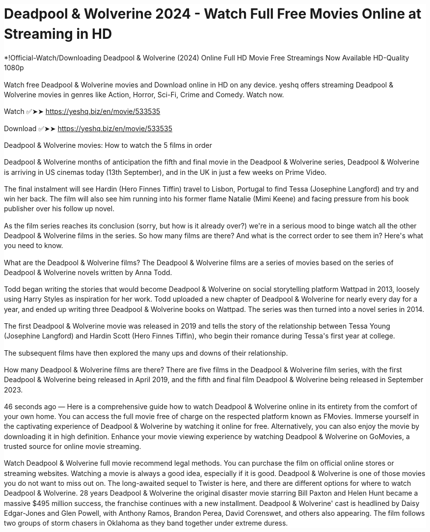 # Deadpool & Wolverine 2024 - Watch Full Free Movies Online at Streaming in HD

*!Official-Watch/Downloading Deadpool & Wolverine (2024) Online Full HD Movie Free Streamings Now Available HD-Quality 1080p

Watch free Deadpool & Wolverine movies and Download online in HD on any device. yeshq offers streaming Deadpool & Wolverine movies in genres like Action, Horror, Sci-Fi, Crime and Comedy. Watch now.

Watch ✅➤➤ https://yeshq.biz/en/movie/533535


Download ✅➤➤ https://yeshq.biz/en/movie/533535


Deadpool & Wolverine movies: How to watch the 5 films in order

Deadpool & Wolverine months of anticipation the fifth and final movie in the Deadpool & Wolverine series, Deadpool & Wolverine is arriving in US cinemas today (13th September), and in the UK in just a few weeks on Prime Video.

The final instalment will see Hardin (Hero Finnes Tiffin) travel to Lisbon, Portugal to find Tessa (Josephine Langford) and try and win her back. The film will also see him running into his former flame Natalie (Mimi Keene) and facing pressure from his book publisher over his follow up novel.

As the film series reaches its conclusion (sorry, but how is it already over?) we're in a serious mood to binge watch all the other Deadpool & Wolverine films in the series. So how many films are there? And what is the correct order to see them in? Here's what you need to know.

What are the Deadpool & Wolverine films?
The Deadpool & Wolverine films are a series of movies based on the series of Deadpool & Wolverine novels written by Anna Todd.

Todd began writing the stories that would become Deadpool & Wolverine on social storytelling platform Wattpad in 2013, loosely using Harry Styles as inspiration for her work. Todd uploaded a new chapter of Deadpool & Wolverine for nearly every day for a year, and ended up writing three Deadpool & Wolverine books on Wattpad. The series was then turned into a novel series in 2014.

The first Deadpool & Wolverine movie was released in 2019 and tells the story of the relationship between Tessa Young (Josephine Langford) and Hardin Scott (Hero Finnes Tiffin), who begin their romance during Tessa's first year at college.

The subsequent films have then explored the many ups and downs of their relationship.

How many Deadpool & Wolverine films are there?
There are five films in the Deadpool & Wolverine film series, with the first Deadpool & Wolverine being released in April 2019, and the fifth and final film Deadpool & Wolverine being released in September 2023.

46 seconds ago — Here is a comprehensive guide how to watch Deadpool & Wolverine online in its entirety from the comfort of your own home. You can access the full movie free of charge on the respected platform known as FMovies. Immerse yourself in the captivating experience of Deadpool & Wolverine by watching it online for free. Alternatively, you can also enjoy the movie by downloading it in high definition. Enhance your movie viewing experience by watching Deadpool & Wolverine on GoMovies, a trusted source for online movie streaming.


Watch Deadpool & Wolverine full movie recommend legal methods. You can purchase the film on official online stores or streaming websites. Watching a movie is always a good idea, especially if it is good. Deadpool & Wolverine is one of those movies you do not want to miss out on. The long-awaited sequel to Twister is here, and there are different options for where to watch Deadpool & Wolverine. 28 years Deadpool & Wolverine the original disaster movie starring Bill Paxton and Helen Hunt became a massive $495 million success, the franchise continues with a new installment. Deadpool & Wolverine' cast is headlined by Daisy Edgar-Jones and Glen Powell, with Anthony Ramos, Brandon Perea, David Corenswet, and others also appearing. The film follows two groups of storm chasers in Oklahoma as they band together under extreme duress.
